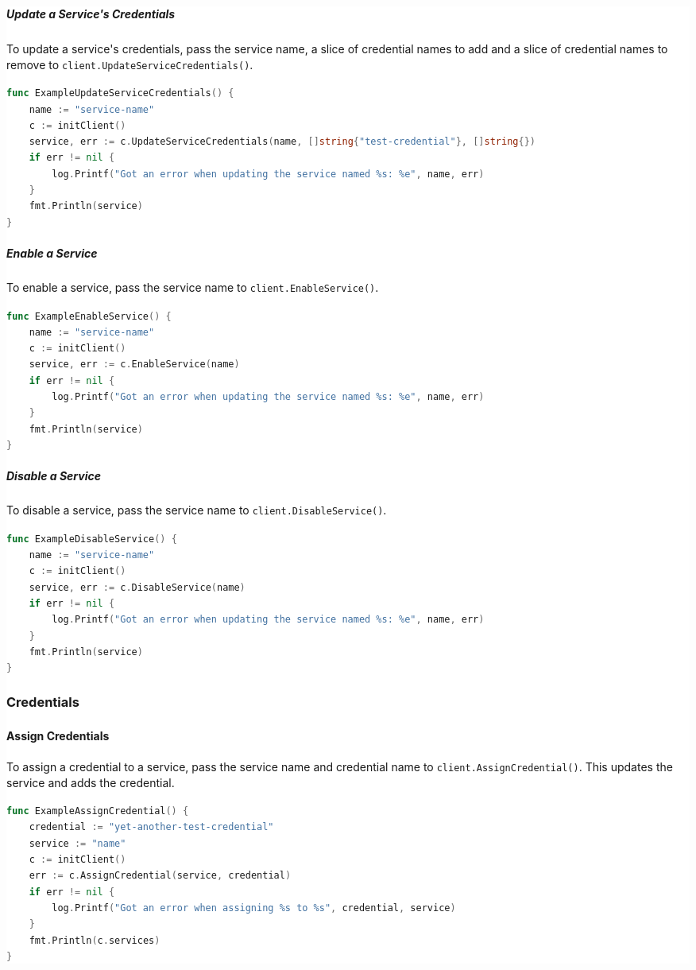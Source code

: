 ##### Update a Service's Credentials
To update a service's credentials, pass the service name, a slice of credential names to add and a slice of credential names to remove to `client.UpdateServiceCredentials()`.

```go
func ExampleUpdateServiceCredentials() {
	name := "service-name"
	c := initClient()
	service, err := c.UpdateServiceCredentials(name, []string{"test-credential"}, []string{})
	if err != nil {
		log.Printf("Got an error when updating the service named %s: %e", name, err)
	}
	fmt.Println(service)
}
```

##### Enable a Service
To enable a service, pass the service name to `client.EnableService()`.
```go
func ExampleEnableService() {
	name := "service-name"
	c := initClient()
	service, err := c.EnableService(name)
	if err != nil {
		log.Printf("Got an error when updating the service named %s: %e", name, err)
	}
	fmt.Println(service)
}
```
##### Disable a Service
To disable a service, pass the service name to `client.DisableService()`.
```go
func ExampleDisableService() {
	name := "service-name"
	c := initClient()
	service, err := c.DisableService(name)
	if err != nil {
		log.Printf("Got an error when updating the service named %s: %e", name, err)
	}
	fmt.Println(service)
}
```

### Credentials
#### Assign Credentials
To assign a credential to a service, pass the service name and credential name to `client.AssignCredential()`. This updates the service and adds the credential.
```go
func ExampleAssignCredential() {
	credential := "yet-another-test-credential"
	service := "name"
	c := initClient()
	err := c.AssignCredential(service, credential)
	if err != nil {
		log.Printf("Got an error when assigning %s to %s", credential, service)
	}
	fmt.Println(c.services)
}
```
